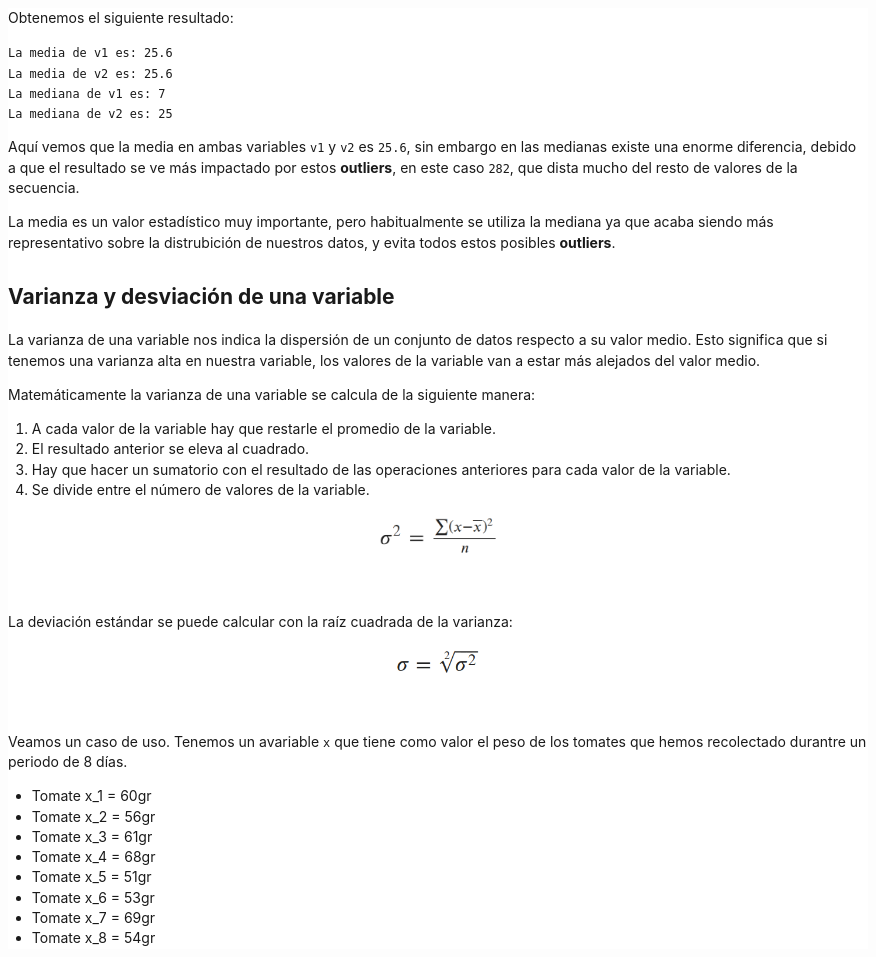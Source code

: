 Obtenemos el siguiente resultado:

```
La media de v1 es: 25.6
La media de v2 es: 25.6
La mediana de v1 es: 7
La mediana de v2 es: 25
```

Aquí vemos que la media en ambas variables `v1` y `v2` es `25.6`, sin embargo en las medianas existe una enorme diferencia, debido a que el resultado se ve más impactado por estos **outliers**, en este caso `282`, que dista mucho del resto de valores de la secuencia.

La media es un valor estadístico muy importante, pero habitualmente se utiliza la mediana ya que acaba siendo más representativo sobre la distrubición de nuestros datos, y evita todos estos posibles **outliers**.

## Varianza y desviación de una variable

La varianza de una variable nos indica la dispersión de un conjunto de datos respecto a su valor medio. Esto significa que si tenemos una varianza alta en nuestra variable, los valores de la variable van a estar más alejados del valor medio.

Matemáticamente la varianza de una variable se calcula de la siguiente manera:

1. A cada valor de la variable hay que restarle el promedio de la variable.
2. El resultado anterior se eleva al cuadrado.
3. Hay que hacer un sumatorio con el resultado de las operaciones anteriores para cada valor de la variable.
4. Se divide entre el número de valores de la variable.

<p align="center"><img src="img/latex_varianza.png" width="125"></p>
<br>


La deviación estándar se puede calcular con la raíz cuadrada de la varianza:

<p align="center"><img src="img/latex_desviacion_estandar.png" width="90"></p>
<br>

Veamos un caso de uso. Tenemos un avariable `x` que tiene como valor el peso de los tomates que hemos recolectado durantre un periodo de 8 días.

* Tomate x_1 = 60gr
* Tomate x_2 = 56gr
* Tomate x_3 = 61gr
* Tomate x_4 = 68gr
* Tomate x_5 = 51gr
* Tomate x_6 = 53gr
* Tomate x_7 = 69gr
* Tomate x_8 = 54gr
